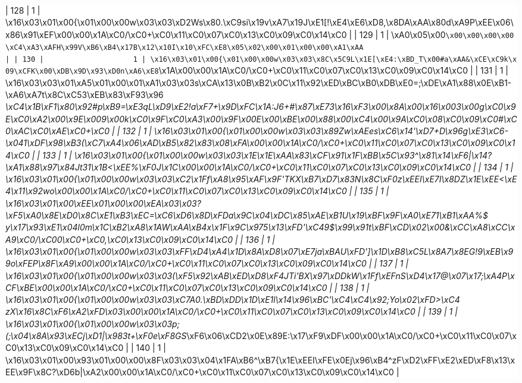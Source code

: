 | 128 |                     1 | \x16\x03\x01\x00{\x01\x00\x00w\x03\x03\xD2Ws\x80.\xC9si\x19v\xA7\x19J\xE1[!\xE4\xE6\xD8,\x8DA\xAA\x80d\xA9P\xEE\x06\x86\x91\xEF\x00\x00\x1A\xC0/\xC0+\xC0\x11\xC0\x07\xC0\x13\xC0\x09\xC0\x14\xC0                                                                                                                                                                                                                              |
| 129 |                     1 | \xA0\x05\x00`\x00\x00\x00\x00\xC4\xA3\xAFH\x99V\xB6\xB4\x17B\x12\x10I\x10\xFC\xE8\x05\x02\x00\x01\x00\x00\xA1\xAA                                                                                                                                                                                                                                                                                                              |
| 130 |                     1 | \x16\x03\x01\x00{\x01\x00\x00w\x03\x03\x8C\x5C9L\x1E[\xE4:\xBD_T\x00#a\xAA&\xCE\xC9k\x09\xCFK\x00\xDB\x9D\x93\xD0n\xA6\xE8`\x1A\x00\x00\x1A\xC0/\xC0+\xC0\x11\xC0\x07\xC0\x13\xC0\x09\xC0\x14\xC0                                                                                                                                                                                                                              |
| 131 |                     1 | \x16\x03\x03\x01\xA5\x01\x00\x01\xA1\x03\x03s\xCA\x13\x0B\xB2\x0C\x11\x92\xED\xBC\xB0\xDB\xE0=;\xDE\xA1\x88\x0E\xB1-\xA6\xA7t\x8C\xC53\xEB\x83\xF93\x96 *\xC4\x1B\xF1\x80\x92#p\xB9=\xE3qL\xD9\xE2!a\xF7+\x9D\xFC\x1A:J6+#\x87\xE73\x16\xF3\x00\x8A\x00\x16\x003\x00g\xC0\x9E\xC0\xA2\x00\x9E\x009\x00k\xC0\x9F\xC0\xA3\x00\x9F\x00E\x00\xBE\x00\x88\x00\xC4\x00\x9A\xC0\x08\xC0\x09\xC0#\xC0\xAC\xC0\xAE\xC0+\xC0             |
| 132 |                     1 | \x16\x03\x01\x00{\x01\x00\x00w\x03\x03\x89Zw\xAEes\xC6\x14'\xD7+D\x96g\xE3\xC6-\x041\xDF\x98\xB3(\xC7\xA4\x06\xAD\xB5\x82\x83\x08\xFA\x00\x00\x1A\xC0/\xC0+\xC0\x11\xC0\x07\xC0\x13\xC0\x09\xC0\x14\xC0                                                                                                                                                                                                                        |
| 133 |                     1 | \x16\x03\x01\x00{\x01\x00\x00w\x03\x03\x1E\x1E\xAA\x83\xCF\x91\x1F\xBB\x5C\x93^\x81\x14\xF6|\x14?\xA1\x88\x97\x84Jt31\x1B<\xEE%\xF0J\x1C\x00\x00\x1A\xC0/\xC0+\xC0\x11\xC0\x07\xC0\x13\xC0\x09\xC0\x14\xC0                                                                                                                                                                                                                     |
| 134 |                     1 | \x16\x03\x01\x00{\x01\x00\x00w\x03\x03\xC2\x1Ff\xA8\x95\xAF\x9F'TKX\xB7\xD7\x83N\x8C\xF0z\xEEI\xE7I\x8DZ\x1E\xEE<\xE4\x11\x92wo\x00\x00\x1A\xC0/\xC0+\xC0\x11\xC0\x07\xC0\x13\xC0\x09\xC0\x14\xC0                                                                                                                                                                                                                              |
| 135 |                     1 | \x16\x03\x01\x00\xEE\x01\x00\x00\xEA\x03\x03?\xF5\xA0\x8E\xD0\x8C\xE1\xB3\xEC=\xC6\xD6\x8D\xFDa\x9C\x04\xDC\x85\xAE\xB1U\x19\xBF\x9F\xA0\xE71\xB1\xAA%$ y\x17\x93\xE1\x04l0m\x1C\xB2\xA8\x1AW\xAA\xB4x\x1F\x9C\x975\x13\xFD'\xC49$\x99\x91t\xBF\xCD\x02\x00&\xCC\xA8\xCC\xA9\xC0/\xC00\xC0+\xC0,\xC0\x13\xC0\x09\xC0\x14\xC0                                                                                                   |
| 136 |                     1 | \x16\x03\x01\x00{\x01\x00\x00w\x03\x03\xFF\xD4\xA4\x1D\x8A\xD8\x07\xE7ja\xBAU\xFD']\x1D\xB8\xC5L\x8A7\x8EG!9\xEB\x99o\xFEP\x8F\xA9\x00\x00\x1A\xC0/\xC0+\xC0\x11\xC0\x07\xC0\x13\xC0\x09\xC0\x14\xC0                                                                                                                                                                                                                           |
| 137 |                     1 | \x16\x03\x01\x00{\x01\x00\x00w\x03\x03(\xF5\x92\xAB\xED\xD8\xF4JTi'BX\x97\xDDkW\x1Ff\xEFnS\xD4\x17@\x07\x17;\xA4P\xCF\xBE\x00\x00\x1A\xC0/\xC0+\xC0\x11\xC0\x07\xC0\x13\xC0\x09\xC0\x14\xC0                                                                                                                                                                                                                                    |
| 138 |                     1 | \x16\x03\x01\x00{\x01\x00\x00w\x03\x03\xC7A0.\xBD\xDD\x1D\xE1l\x14\x96\xBC'\xC4\xC4\x92;Yo\x02\xFD>\xC4 zX\x16\x8C\xF6\xA2\xFD\x03\x00\x00\x1A\xC0/\xC0+\xC0\x11\xC0\x07\xC0\x13\xC0\x09\xC0\x14\xC0                                                                                                                                                                                                                           |
| 139 |                     1 | \x16\x03\x01\x00{\x01\x00\x00w\x03\x03p;(;\x04\x8A\x93\xECj\xD1|\x983t+\xF0e\xF8GS*\xF6\x06\xCD2\x0E\x89E:\x17\xF9\xDF\x00\x00\x1A\xC0/\xC0+\xC0\x11\xC0\x07\xC0\x13\xC0\x09\xC0\x14\xC0                                                                                                                                                                                                                                       |
| 140 |                     1 | \x16\x03\x01\x00\x93\x01\x00\x00\x8F\x03\x03\x04\x1FA\xB6^\xB7{\x1E\xEEI\xFE\x0Ej\x96\xB4^zF\xD2\xFF\xE2\xED\xF8\x13\xEE\x9F\x8C?\xD6b|\xA2\x00\x00\x1A\xC0/\xC0+\xC0\x11\xC0\x07\xC0\x13\xC0\x09\xC0\x14\xC0                                                                                                                                                                                                                  |